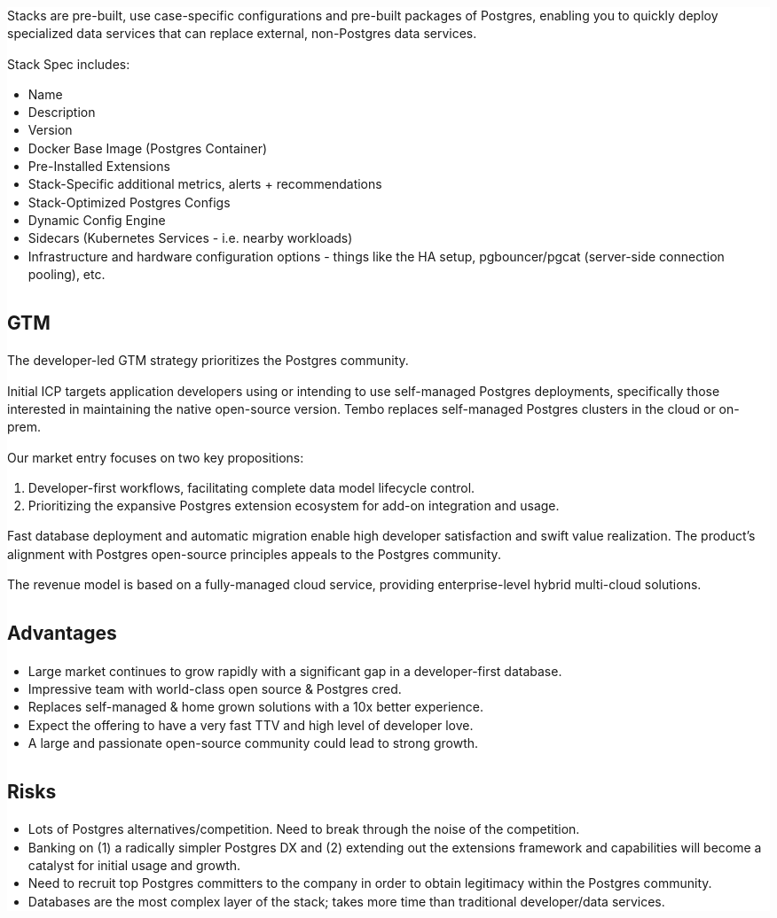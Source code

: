 Stacks are pre-built, use case-specific configurations and pre-built packages of Postgres, enabling you to quickly deploy specialized data services that can replace external, non-Postgres data services.

Stack Spec includes:

- Name
- Description
- Version
- Docker Base Image (Postgres Container)
- Pre-Installed Extensions
- Stack-Specific additional metrics, alerts + recommendations
- Stack-Optimized Postgres Configs
- Dynamic Config Engine
- Sidecars (Kubernetes Services - i.e. nearby workloads)
- Infrastructure and hardware configuration options - things like the HA setup, pgbouncer/pgcat (server-side connection pooling), etc.

## GTM

The developer-led GTM strategy prioritizes the Postgres community. 

Initial ICP targets application developers using or intending to use self-managed Postgres deployments, specifically those interested in maintaining the native open-source version. Tembo replaces self-managed Postgres clusters in the cloud or on-prem.

Our market entry focuses on two key propositions:

1. Developer-first workflows, facilitating complete data model lifecycle control.
2. Prioritizing the expansive Postgres extension ecosystem for add-on integration and usage.

Fast database deployment and automatic migration enable high developer satisfaction and swift value realization. The product’s alignment with Postgres open-source principles appeals to the Postgres community.

The revenue model is based on a fully-managed cloud service, providing enterprise-level hybrid multi-cloud solutions.

## Advantages

- Large market continues to grow rapidly with a significant gap in a developer-first database.
- Impressive team with world-class open source & Postgres cred.
- Replaces self-managed & home grown solutions with a 10x better experience.
- Expect the offering to have a very fast TTV and high level of developer love.
- A large and passionate open-source community could lead to strong growth.

## Risks

- Lots of Postgres alternatives/competition. Need to break through the noise of the competition.
- Banking on (1) a radically simpler Postgres DX and (2) extending out the extensions framework and capabilities will become a catalyst for initial usage and growth.
- Need to recruit top Postgres committers to the company in order to obtain legitimacy within the Postgres community.
- Databases are the most complex layer of the stack; takes more time than traditional developer/data services.

